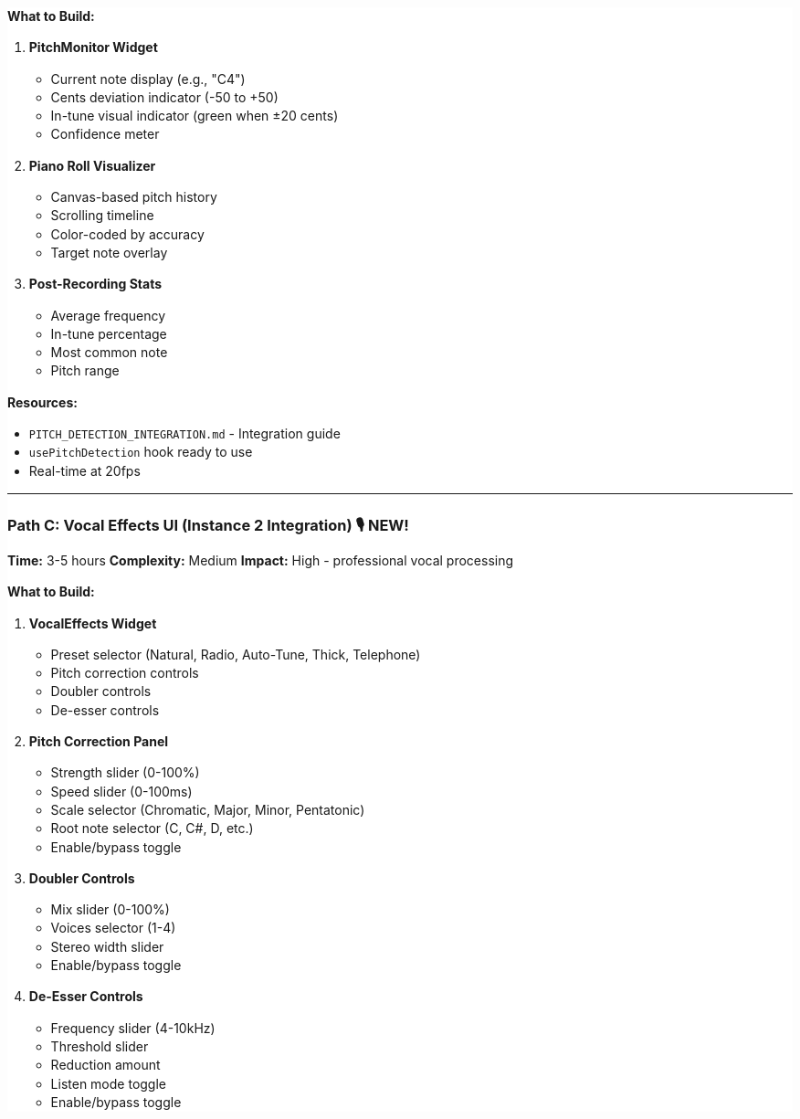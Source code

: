 **What to Build:**
1. **PitchMonitor Widget**
   - Current note display (e.g., "C4")
   - Cents deviation indicator (-50 to +50)
   - In-tune visual indicator (green when ±20 cents)
   - Confidence meter

2. **Piano Roll Visualizer**
   - Canvas-based pitch history
   - Scrolling timeline
   - Color-coded by accuracy
   - Target note overlay

3. **Post-Recording Stats**
   - Average frequency
   - In-tune percentage
   - Most common note
   - Pitch range

**Resources:**
- `PITCH_DETECTION_INTEGRATION.md` - Integration guide
- `usePitchDetection` hook ready to use
- Real-time at 20fps

---

### Path C: Vocal Effects UI (Instance 2 Integration) 🎙️ **NEW!**
**Time:** 3-5 hours
**Complexity:** Medium
**Impact:** High - professional vocal processing

**What to Build:**
1. **VocalEffects Widget**
   - Preset selector (Natural, Radio, Auto-Tune, Thick, Telephone)
   - Pitch correction controls
   - Doubler controls
   - De-esser controls

2. **Pitch Correction Panel**
   - Strength slider (0-100%)
   - Speed slider (0-100ms)
   - Scale selector (Chromatic, Major, Minor, Pentatonic)
   - Root note selector (C, C#, D, etc.)
   - Enable/bypass toggle

3. **Doubler Controls**
   - Mix slider (0-100%)
   - Voices selector (1-4)
   - Stereo width slider
   - Enable/bypass toggle

4. **De-Esser Controls**
   - Frequency slider (4-10kHz)
   - Threshold slider
   - Reduction amount
   - Listen mode toggle
   - Enable/bypass toggle
